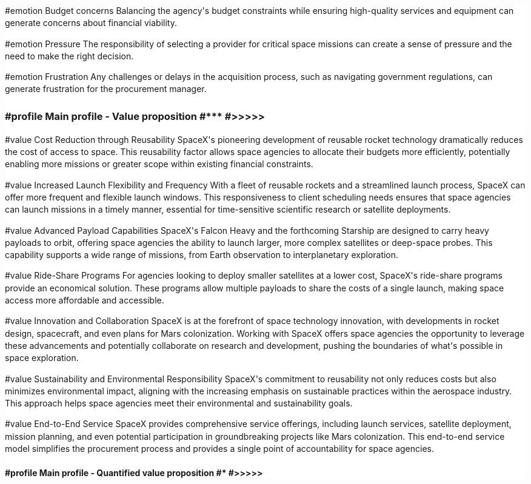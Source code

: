#emotion Budget concerns
Balancing the agency's budget constraints while ensuring high-quality services and equipment can generate concerns about financial viability.

#emotion Pressure
The responsibility of selecting a provider for critical space missions can create a sense of pressure and the need to make the right decision.

#emotion Frustration
Any challenges or delays in the acquisition process, such as navigating government regulations, can generate frustration for the procurement manager.

### #profile Main profile - Value proposition #*** #>>>>>

#value Cost Reduction through Reusability
SpaceX's pioneering development of reusable rocket technology dramatically reduces the cost of access to space. This reusability factor allows space agencies to allocate their budgets more efficiently, potentially enabling more missions or greater scope within existing financial constraints.

#value Increased Launch Flexibility and Frequency
With a fleet of reusable rockets and a streamlined launch process, SpaceX can offer more frequent and flexible launch windows. This responsiveness to client scheduling needs ensures that space agencies can launch missions in a timely manner, essential for time-sensitive scientific research or satellite deployments.

#value Advanced Payload Capabilities
SpaceX's Falcon Heavy and the forthcoming Starship are designed to carry heavy payloads to orbit, offering space agencies the ability to launch larger, more complex satellites or deep-space probes. This capability supports a wide range of missions, from Earth observation to interplanetary exploration.

#value Ride-Share Programs
For agencies looking to deploy smaller satellites at a lower cost, SpaceX's ride-share programs provide an economical solution. These programs allow multiple payloads to share the costs of a single launch, making space access more affordable and accessible.

#value Innovation and Collaboration
SpaceX is at the forefront of space technology innovation, with developments in rocket design, spacecraft, and even plans for Mars colonization. Working with SpaceX offers space agencies the opportunity to leverage these advancements and potentially collaborate on research and development, pushing the boundaries of what's possible in space exploration.

#value Sustainability and Environmental Responsibility
SpaceX's commitment to reusability not only reduces costs but also minimizes environmental impact, aligning with the increasing emphasis on sustainable practices within the aerospace industry. This approach helps space agencies meet their environmental and sustainability goals.

#value End-to-End Service
SpaceX provides comprehensive service offerings, including launch services, satellite deployment, mission planning, and even potential participation in groundbreaking projects like Mars colonization. This end-to-end service model simplifies the procurement process and provides a single point of accountability for space agencies.

#### #profile Main profile - Quantified value proposition #* #>>>>>
